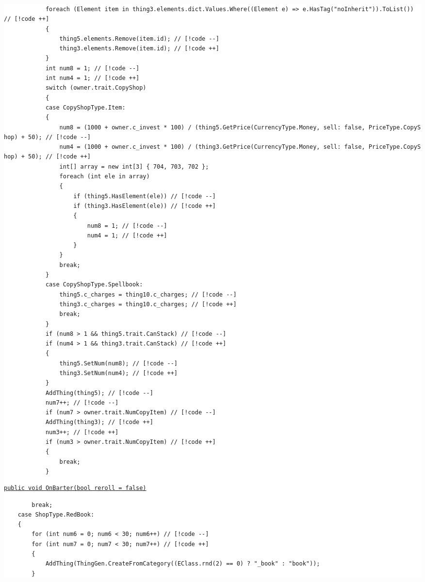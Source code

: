 ```cs:line-numbers=1533
			foreach (Element item in thing3.elements.dict.Values.Where((Element e) => e.HasTag("noInherit")).ToList()) // [!code ++]
			{
				thing5.elements.Remove(item.id); // [!code --]
				thing3.elements.Remove(item.id); // [!code ++]
			}
			int num8 = 1; // [!code --]
			int num4 = 1; // [!code ++]
			switch (owner.trait.CopyShop)
			{
			case CopyShopType.Item:
			{
				num8 = (1000 + owner.c_invest * 100) / (thing5.GetPrice(CurrencyType.Money, sell: false, PriceType.CopyShop) + 50); // [!code --]
				num4 = (1000 + owner.c_invest * 100) / (thing3.GetPrice(CurrencyType.Money, sell: false, PriceType.CopyShop) + 50); // [!code ++]
				int[] array = new int[3] { 704, 703, 702 };
				foreach (int ele in array)
				{
					if (thing5.HasElement(ele)) // [!code --]
					if (thing3.HasElement(ele)) // [!code ++]
					{
						num8 = 1; // [!code --]
						num4 = 1; // [!code ++]
					}
				}
				break;
			}
			case CopyShopType.Spellbook:
				thing5.c_charges = thing10.c_charges; // [!code --]
				thing3.c_charges = thing10.c_charges; // [!code ++]
				break;
			}
			if (num8 > 1 && thing5.trait.CanStack) // [!code --]
			if (num4 > 1 && thing3.trait.CanStack) // [!code ++]
			{
				thing5.SetNum(num8); // [!code --]
				thing3.SetNum(num4); // [!code ++]
			}
			AddThing(thing5); // [!code --]
			num7++; // [!code --]
			if (num7 > owner.trait.NumCopyItem) // [!code --]
			AddThing(thing3); // [!code ++]
			num3++; // [!code ++]
			if (num3 > owner.trait.NumCopyItem) // [!code ++]
			{
				break;
			}
```

[`public void OnBarter(bool reroll = false)`](https://github.com/Elin-Modding-Resources/Elin-Decompiled/blob/6ee4916f1e1d77735674a1c3d942ba71c68f645d/Elin/Trait.cs#L1611-L1617)
```cs:line-numbers=1611
		break;
	case ShopType.RedBook:
	{
		for (int num6 = 0; num6 < 30; num6++) // [!code --]
		for (int num7 = 0; num7 < 30; num7++) // [!code ++]
		{
			AddThing(ThingGen.CreateFromCategory((EClass.rnd(2) == 0) ? "_book" : "book"));
		}
```
